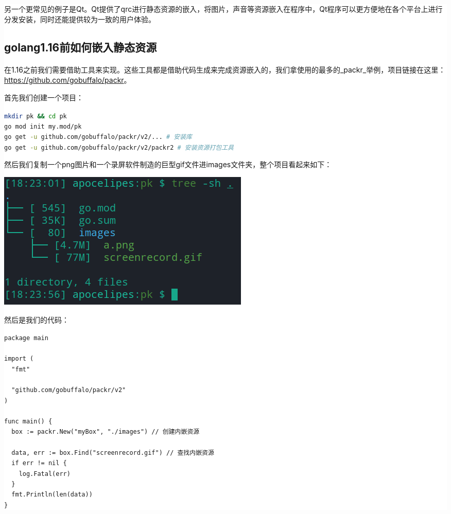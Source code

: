 另一个更常见的例子是Qt。Qt提供了qrc进行静态资源的嵌入，将图片，声音等资源嵌入在程序中，Qt程序可以更方便地在各个平台上进行分发安装，同时还能提供较为一致的用户体验。

## golang1.16前如何嵌入静态资源

在1.16之前我们需要借助工具来实现。这些工具都是借助代码生成来完成资源嵌入的，我们拿使用的最多的_packr_举例，项目链接在这里：<https://github.com/gobuffalo/packr>。

首先我们创建一个项目：

```bash
mkdir pk && cd pk
go mod init my.mod/pk
go get -u github.com/gobuffalo/packr/v2/... # 安装库
go get -u github.com/gobuffalo/packr/v2/packr2 # 安装资源打包工具
```

然后我们复制一个png图片和一个录屏软件制造的巨型gif文件进images文件夹，整个项目看起来如下：

![pk dir](../../images/golang-embed/pk_tree.png)

然后是我们的代码：

```golang
package main

import (
  "fmt"

  "github.com/gobuffalo/packr/v2"
)

func main() {
  box := packr.New("myBox", "./images") // 创建内嵌资源

  data, err := box.Find("screenrecord.gif") // 查找内嵌资源
  if err != nil {
    log.Fatal(err)
  }
  fmt.Println(len(data))
}
```
